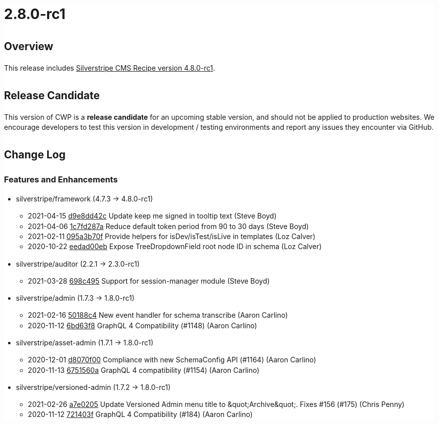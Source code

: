 # 2.8.0-rc1

## Overview

This release includes [Silverstripe CMS Recipe version 4.8.0-rc1](4.8.0-rc1).


## Release Candidate

This version of CWP is a **release candidate** for an upcoming stable version, and should not be applied to production websites. We encourage developers to test this version in development / testing environments and report any issues they encounter via GitHub.




## Change Log


### Features and Enhancements


 * silverstripe/framework (4.7.3 -&gt; 4.8.0-rc1)
    * 2021-04-15 [d9e8dd42c](https://github.com/silverstripe/silverstripe-framework/commit/d9e8dd42c08b7639caec471acfca1ce6e7672044) Update keep me signed in tooltip text (Steve Boyd)
    * 2021-04-06 [1c7fd287a](https://github.com/silverstripe/silverstripe-framework/commit/1c7fd287a1e638992bb7f90abc504e225bb5351c) Reduce default token period from 90 to 30 days (Steve Boyd)
    * 2021-02-11 [095a3b70f](https://github.com/silverstripe/silverstripe-framework/commit/095a3b70f86d8c72da4be8e2f49c8a740a7e6e3d) Provide helpers for isDev/isTest/isLive in templates (Loz Calver)
    * 2020-10-22 [eedad00eb](https://github.com/silverstripe/silverstripe-framework/commit/eedad00ebef73c0e6841fd8dd93232dbc4c67ce0) Expose TreeDropdownField root node ID in schema (Loz Calver)

 * silverstripe/auditor (2.2.1 -&gt; 2.3.0-rc1)
    * 2021-03-28 [698c495](https://github.com/silverstripe/silverstripe-auditor/commit/698c495f34b122e1a888c338b8d0cea383a02c5b) Support for session-manager module (Steve Boyd)

 * silverstripe/admin (1.7.3 -&gt; 1.8.0-rc1)
    * 2021-02-16 [50188c4](https://github.com/silverstripe/silverstripe-admin/commit/50188c44f8d6cc34adfd138f08c90a7e42d9e61b) New event handler for schema transcribe (Aaron Carlino)
    * 2020-11-12 [6bd63f8](https://github.com/silverstripe/silverstripe-admin/commit/6bd63f835b67de8dcb7e7a174f84db2d486d96f9) GraphQL 4 Compatibility (#1148) (Aaron Carlino)

 * silverstripe/asset-admin (1.7.1 -&gt; 1.8.0-rc1)
    * 2020-12-01 [d8070f00](https://github.com/silverstripe/silverstripe-asset-admin/commit/d8070f0088f51b6e798e4ed80401548046bcaa77) Compliance with new SchemaConfig API (#1164) (Aaron Carlino)
    * 2020-11-13 [6751560a](https://github.com/silverstripe/silverstripe-asset-admin/commit/6751560a28d03ca1f81e0e90cf52de1773f1c616) GraphQL 4 compatibility  (#1154) (Aaron Carlino)

 * silverstripe/versioned-admin (1.7.2 -&gt; 1.8.0-rc1)
    * 2021-02-26 [a7e0205](https://github.com/silverstripe/silverstripe-versioned-admin/commit/a7e020500d9bdd3e21cfadd7d0c1bdf6618b2b62) Update Versioned Admin menu title to &amp;quot;Archive&amp;quot;. Fixes #156 (#175) (Chris Penny)
    * 2020-11-12 [721403f](https://github.com/silverstripe/silverstripe-versioned-admin/commit/721403f24bc134baa0645c332bdc47379048dc72) GraphQL 4 Compatibility (#184) (Aaron Carlino)
